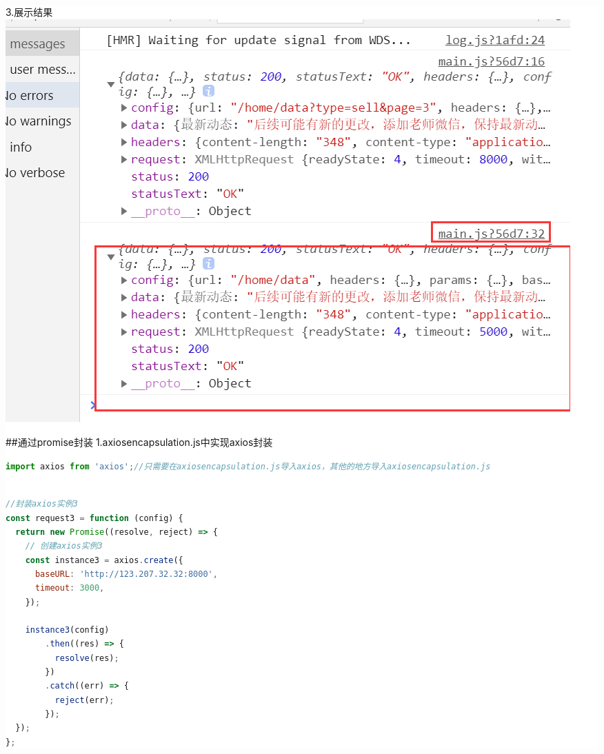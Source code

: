 

3.展示结果
![](./assets/tutorials-1603772034682.png)


##通过promise封装
1.axiosencapsulation.js中实现axios封装
```js
import axios from 'axios';//只需要在axiosencapsulation.js导入axios，其他的地方导入axiosencapsulation.js

```
```js

//封装axios实例3
const request3 = function (config) {
  return new Promise((resolve, reject) => {
    // 创建axios实例3
    const instance3 = axios.create({
      baseURL: 'http://123.207.32.32:8000',
      timeout: 3000,
    });

    instance3(config)
        .then((res) => {
          resolve(res);
        })
        .catch((err) => {
          reject(err);
        });
  });
};

```

